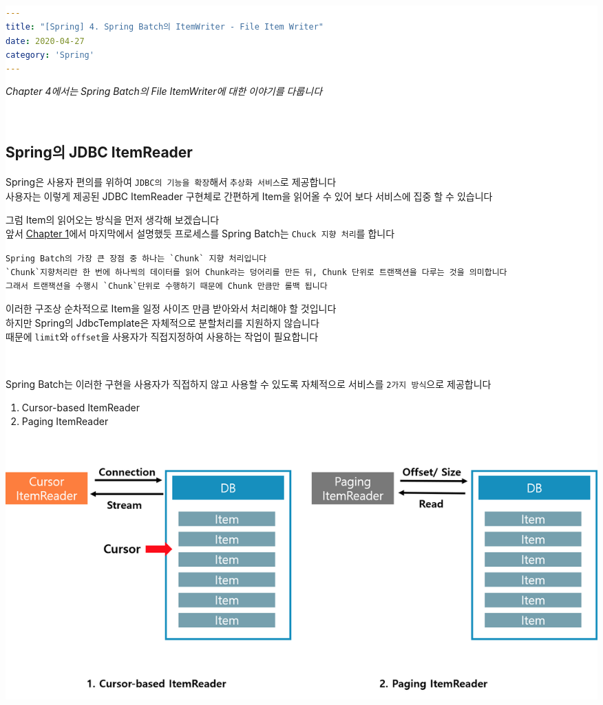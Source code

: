 ```yaml
---
title: "[Spring] 4. Spring Batch의 ItemWriter - File Item Writer"
date: 2020-04-27
category: 'Spring'
---
```


*Chapter 4에서는 Spring Batch의 File ItemWriter에 대한 이야기를 다룹니다*  

<br/>

## Spring의 JDBC ItemReader  

Spring은 사용자 편의를 위하여 `JDBC의 기능을 확장`해서 `추상화 서비스`로 제공합니다  
사용자는 이렇게 제공된 JDBC ItemReader 구현체로 간편하게 Item을 읽어올 수 있어 보다 서비스에 집중 할 수 있습니다  

그럼 Item의 읽어오는 방식을 먼저 생각해 보겠습니다  
앞서 [Chapter 1](https://renuevo.github.io/spring/batch/spring-batch-chapter-1/)에서 마지막에서 설명했듯 프로세스를 Spring Batch는 `Chuck 지향 처리`를 합니다  

```textbox
Spring Batch의 가장 큰 장점 중 하나는 `Chunk` 지향 처리입니다  
`Chunk`지향처리란 한 번에 하나씩의 데이터를 읽어 Chunk라는 덩어리를 만든 뒤, Chunk 단위로 트랜잭션을 다루는 것을 의미합니다  
그래서 트랜잭션을 수행시 `Chunk`단위로 수행하기 때문에 Chunk 만큼만 롤백 됩니다  
```
    
이러한 구조상 순차적으로 Item을 일정 사이즈 만큼 받아와서 처리해야 할 것입니다  
하지만 <span class='red_font'> Spring의 JdbcTemplate은 자체적으로 분할처리를 지원하지 않습니다</span>   
때문에 `limit`와 `offset`을 사용자가 직접지정하여 사용하는 작업이 필요합니다  

<br/>

Spring Batch는 이러한 구현을 사용자가 직접하지 않고 사용할 수 있도록 자체적으로 서비스를 `2가지 방식`으로 제공합니다

1. Cursor-based ItemReader  
2. Paging ItemReader  

<br/>

![DB_ItemReader](./images/db-itemreader.png)
